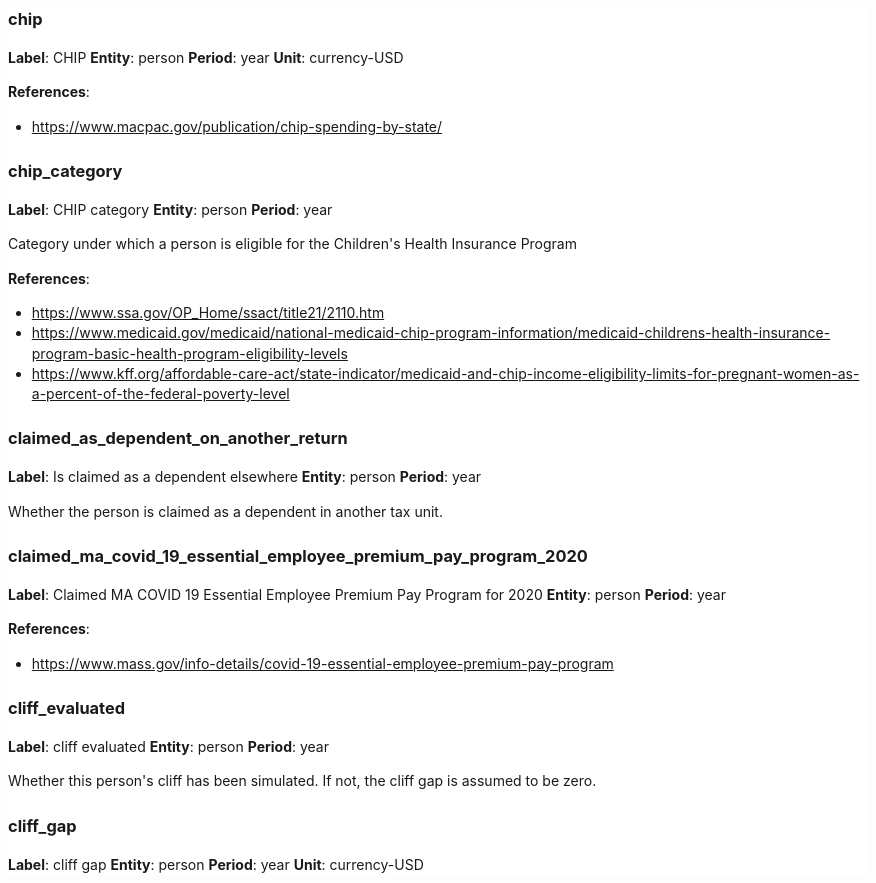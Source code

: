 ### chip

**Label**: CHIP
**Entity**: person
**Period**: year
**Unit**: currency-USD

**References**:
- https://www.macpac.gov/publication/chip-spending-by-state/

### chip_category

**Label**: CHIP category
**Entity**: person
**Period**: year

Category under which a person is eligible for the Children's Health Insurance Program

**References**:
- https://www.ssa.gov/OP_Home/ssact/title21/2110.htm
- https://www.medicaid.gov/medicaid/national-medicaid-chip-program-information/medicaid-childrens-health-insurance-program-basic-health-program-eligibility-levels
- https://www.kff.org/affordable-care-act/state-indicator/medicaid-and-chip-income-eligibility-limits-for-pregnant-women-as-a-percent-of-the-federal-poverty-level

### claimed_as_dependent_on_another_return

**Label**: Is claimed as a dependent elsewhere
**Entity**: person
**Period**: year

Whether the person is claimed as a dependent in another tax unit.

### claimed_ma_covid_19_essential_employee_premium_pay_program_2020

**Label**: Claimed MA COVID 19 Essential Employee Premium Pay Program for 2020
**Entity**: person
**Period**: year

**References**:
- https://www.mass.gov/info-details/covid-19-essential-employee-premium-pay-program

### cliff_evaluated

**Label**: cliff evaluated
**Entity**: person
**Period**: year

Whether this person's cliff has been simulated. If not, the cliff gap is assumed to be zero.

### cliff_gap

**Label**: cliff gap
**Entity**: person
**Period**: year
**Unit**: currency-USD
